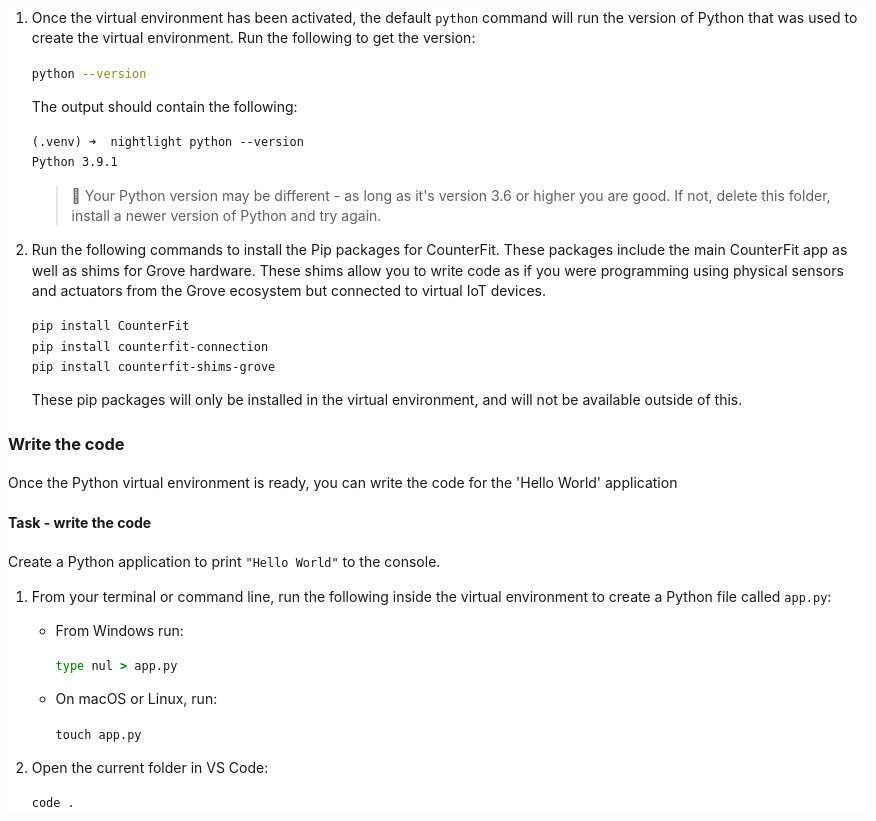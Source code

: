 1. Once the virtual environment has been activated, the default `python` command will run the version of Python that was used to create the virtual environment. Run the following to get the version:

    ```sh
    python --version
    ```

    The output should contain the following:

    ```output
    (.venv) ➜  nightlight python --version
    Python 3.9.1
    ```

    > 💁 Your Python version may be different - as long as it's version 3.6 or higher you are good. If not, delete this folder, install a newer version of Python and try again.

1. Run the following commands to install the Pip packages for CounterFit. These packages include the main CounterFit app as well as shims for Grove hardware. These shims allow you to write code as if you were programming using physical sensors and actuators from the Grove ecosystem but connected to virtual IoT devices.

    ```sh
    pip install CounterFit
    pip install counterfit-connection
    pip install counterfit-shims-grove
    ```

    These pip packages will only be installed in the virtual environment, and will not be available outside of this.

### Write the code

Once the Python virtual environment is ready, you can write the code for the 'Hello World' application

#### Task - write the code

Create a Python application to print `"Hello World"` to the console.

1. From your terminal or command line, run the following inside the virtual environment to create a Python file called `app.py`:

    * From Windows run:

        ```cmd
        type nul > app.py
        ```

    * On macOS or Linux, run:

        ```cmd
        touch app.py
        ```

1. Open the current folder in VS Code:

    ```sh
    code .
    ```
